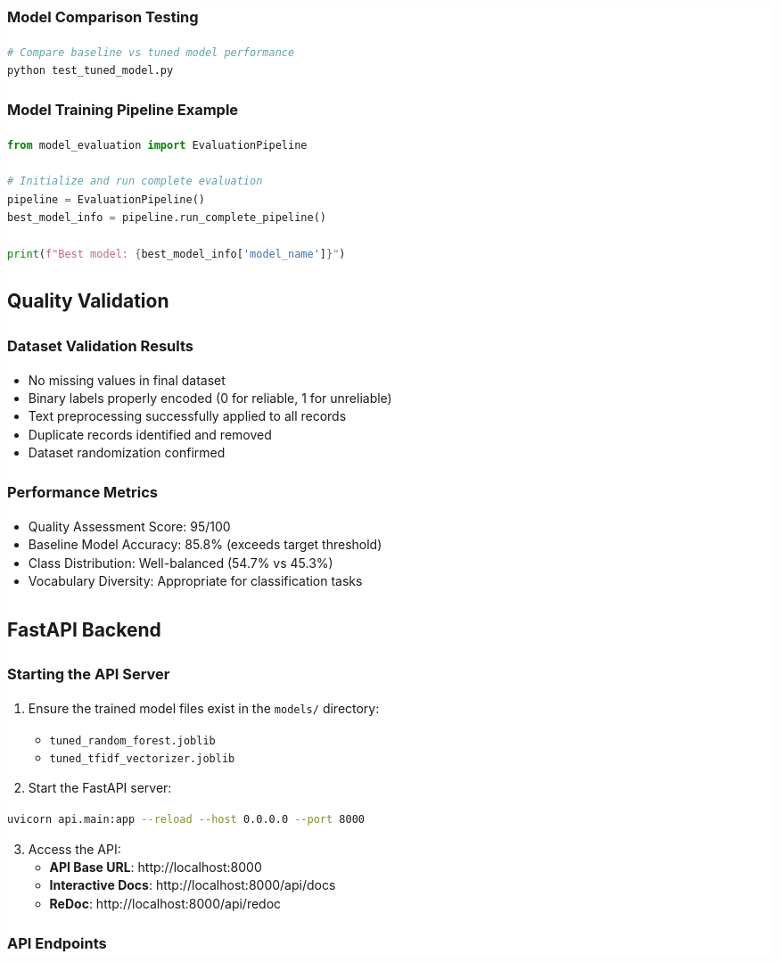 ### Model Comparison Testing
```python
# Compare baseline vs tuned model performance
python test_tuned_model.py
```

### Model Training Pipeline Example
```python
from model_evaluation import EvaluationPipeline

# Initialize and run complete evaluation
pipeline = EvaluationPipeline()
best_model_info = pipeline.run_complete_pipeline()

print(f"Best model: {best_model_info['model_name']}")
```

## Quality Validation

### Dataset Validation Results
- No missing values in final dataset
- Binary labels properly encoded (0 for reliable, 1 for unreliable)
- Text preprocessing successfully applied to all records
- Duplicate records identified and removed
- Dataset randomization confirmed

### Performance Metrics
- Quality Assessment Score: 95/100
- Baseline Model Accuracy: 85.8% (exceeds target threshold)
- Class Distribution: Well-balanced (54.7% vs 45.3%)
- Vocabulary Diversity: Appropriate for classification tasks

## FastAPI Backend

### Starting the API Server

1. Ensure the trained model files exist in the `models/` directory:
   - `tuned_random_forest.joblib`
   - `tuned_tfidf_vectorizer.joblib`

2. Start the FastAPI server:
```bash
uvicorn api.main:app --reload --host 0.0.0.0 --port 8000
```

3. Access the API:
   - **API Base URL**: http://localhost:8000
   - **Interactive Docs**: http://localhost:8000/api/docs
   - **ReDoc**: http://localhost:8000/api/redoc

### API Endpoints

